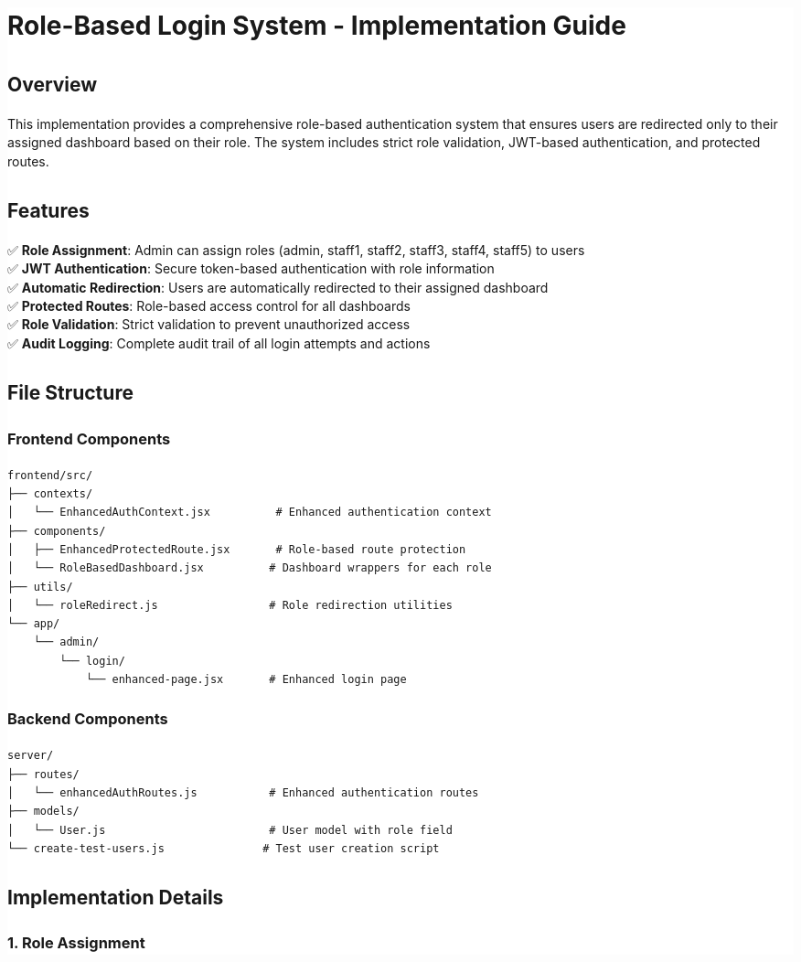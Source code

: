 # Role-Based Login System - Implementation Guide

## Overview

This implementation provides a comprehensive role-based authentication system that ensures users are redirected only to their assigned dashboard based on their role. The system includes strict role validation, JWT-based authentication, and protected routes.

## Features

✅ **Role Assignment**: Admin can assign roles (admin, staff1, staff2, staff3, staff4, staff5) to users  
✅ **JWT Authentication**: Secure token-based authentication with role information  
✅ **Automatic Redirection**: Users are automatically redirected to their assigned dashboard  
✅ **Protected Routes**: Role-based access control for all dashboards  
✅ **Role Validation**: Strict validation to prevent unauthorized access  
✅ **Audit Logging**: Complete audit trail of all login attempts and actions  

## File Structure

### Frontend Components
```
frontend/src/
├── contexts/
│   └── EnhancedAuthContext.jsx          # Enhanced authentication context
├── components/
│   ├── EnhancedProtectedRoute.jsx       # Role-based route protection
│   └── RoleBasedDashboard.jsx          # Dashboard wrappers for each role
├── utils/
│   └── roleRedirect.js                 # Role redirection utilities
└── app/
    └── admin/
        └── login/
            └── enhanced-page.jsx       # Enhanced login page
```

### Backend Components
```
server/
├── routes/
│   └── enhancedAuthRoutes.js           # Enhanced authentication routes
├── models/
│   └── User.js                         # User model with role field
└── create-test-users.js               # Test user creation script
```

## Implementation Details

### 1. Role Assignment
